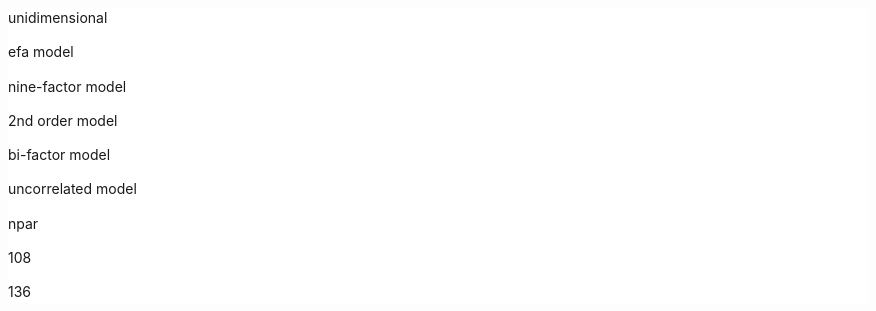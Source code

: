 </th>

<th style="text-align:left;">

unidimensional

</th>

<th style="text-align:left;">

efa model

</th>

<th style="text-align:left;">

nine-factor model

</th>

<th style="text-align:left;">

2nd order model

</th>

<th style="text-align:left;">

bi-factor model

</th>

<th style="text-align:left;">

uncorrelated model

</th>

</tr>

</thead>

<tbody>

<tr>

<td style="text-align:left;">

npar

</td>

<td style="text-align:left;">

108

</td>

<td style="text-align:left;">

136

</td>

<td style="text-align:left;">
